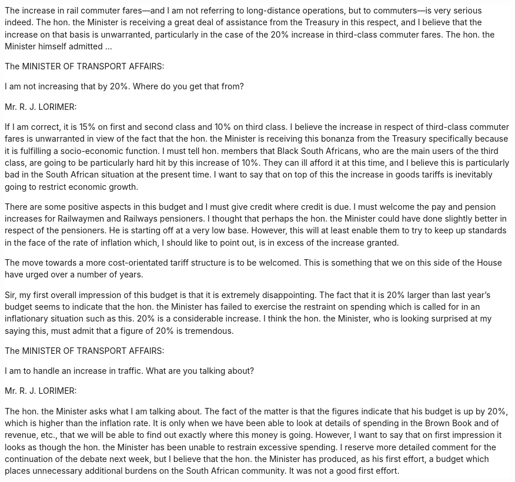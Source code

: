 <p>The increase in rail commuter fares&#x2014;and I am not referring to long-distance operations, but to commuters&#x2014;is very serious indeed. The hon. the Minister is receiving a great deal of assistance from the Treasury in this respect, and I believe that the increase on that basis is unwarranted, particularly in the case of the 20% increase in third-class commuter fares. The hon. the Minister himself admitted &#x2026;</p>

</speech>

<speech by="#minister_of_transport_affairs">

<from>The <person refersTo="hansard_za">MINISTER OF TRANSPORT AFFAIRS</person>:</from>

<p>I am not increasing that by 20%. Where do you get that from&#x003F;</p>

</speech>

<speech by="#lorimer">

<from>Mr. <person refersTo="hansard_za">R. J. LORIMER</person>:</from>

<p>If I am correct, it is 15% on first and second class and 10% on third class. I believe the increase in respect of third-class commuter fares is unwarranted in view of the fact that the hon. the Minister is receiving this bonanza from the Treasury specifically because it is fulfilling a socio-economic function. I must tell hon. members that Black South Africans, who are the main users of the third class, are going to be particularly hard hit by this increase of 10%. They can ill afford it at this time, and I believe this is particularly bad in the South African situation at the present time. I want to say that on top of this the increase in goods tariffs is inevitably going to restrict economic growth.</p>

<p>There are some positive aspects in this budget and I must give credit where credit is due. I must welcome the pay and pension increases for Railwaymen and Railways pensioners. I thought that perhaps the hon. the Minister could have done slightly better in respect of the pensioners. He is starting off at a very low base. However, this will at least enable them to try to keep up standards in the face of the rate of inflation which, I should like to point out, is in excess of the increase granted.</p>

<p>The move towards a more cost-orientated tariff structure is to be welcomed. This is something that we on this side of the House have urged over a number of years.</p>

<p>Sir, my first overall impression of this budget is that it is extremely disappointing. The fact that it is 20% larger than last year&#x2019;s budget seems to indicate that the hon. the Minister has failed to exercise the restraint on spending which is called for in an inflationary situation such as this. 20% is a considerable increase. I think the hon. the Minister, who is looking surprised at my saying this, must admit that a figure of 20% is tremendous.</p>

</speech>

<speech by="#minister_of_transport_affairs">

<from>The <person refersTo="hansard_za">MINISTER OF TRANSPORT AFFAIRS</person>:</from>

<p>I am to handle an increase in traffic. What are you talking about&#x003F;</p>

</speech>

<speech by="#lorimer">

<from>Mr. <person refersTo="hansard_za">R. J. LORIMER</person>:</from>

<p>The hon. the Minister asks what I am talking about. The fact of the matter is that the figures indicate that his budget is up by 20%, which is higher than the inflation rate. It is only when we have been able to look at details of spending in the Brown Book and of revenue, etc., that we will be able to find out exactly where this <span class="col_2023-2024" refersTo="page_1030"/>money is going. However, I want to say that on first impression it looks as though the hon. the Minister has been unable to restrain excessive spending. I reserve more detailed comment for the continuation of the debate next week, but I believe that the hon. the Minister has produced, as his first effort, a budget which places unnecessary additional burdens on the South African community. It was not a good first effort.</p>
